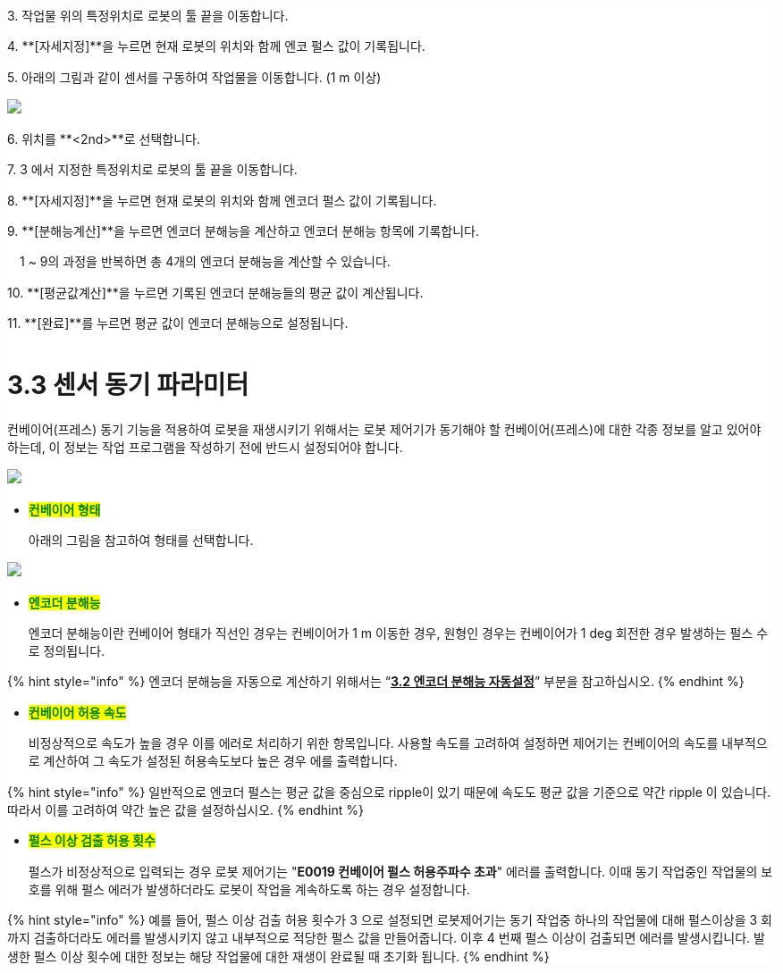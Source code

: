 3\. 작업물 위의 특정위치로 로봇의 툴 끝을 이동합니다.

4\. **\[자세지정]**을 누르면 현재 로봇의 위치와 함께 엔코 펄스 값이 기록됩니다.

5\. 아래의 그림과 같이 센서를 구동하여 작업물을 이동합니다. (1 m 이상)

![](../_assets/image29.png)

6\. 위치를 **<2nd>**로 선택합니다.

7\. 3 에서 지정한 특정위치로 로봇의 툴 끝을 이동합니다.

8\. **\[자세지정]**을 누르면 현재 로봇의 위치와 함께 엔코더 펄스 값이 기록됩니다.

9\. **\[분해능계산]**을 누르면 엔코더 분해능을 계산하고 엔코더 분해능 항목에 기록합니다.

　1 \~ 9의 과정을 반복하면 총 4개의 엔코더 분해능을 계산할 수 있습니다.

10\. **\[평균값계산]**을 누르면 기록된 엔코더 분해능들의 평균 값이 계산됩니다.

11\. **\[완료]**를 누르면 평균 값이 엔코더 분해능으로 설정됩니다.
# 3.3 센서 동기 파라미터

컨베이어(프레스) 동기 기능을 적용하여 로봇을 재생시키기 위해서는 로봇 제어기가 동기해야 할 컨베이어(프레스)에 대한 각종 정보를 알고 있어야 하는데, 이 정보는 작업 프로그램을 작성하기 전에 반드시 설정되어야 합니다.

![](../_assets/image30.png)

*   <mark style="color:green;">**컨베이어 형태**</mark>

    아래의 그림을 참고하여 형태를 선택합니다.

![](../_assets/image31.png)

*   <mark style="color:green;">**엔코더 분해능**</mark>

    엔코더 분해능이란 컨베이어 형태가 직선인 경우는 컨베이어가 1 m 이동한 경우, 원형인 경우는 컨베이어가 1 deg 회전한 경우 발생하는 펄스 수 로 정의됩니다.

{% hint style="info" %}
엔코더 분해능을 자동으로 계산하기 위해서는 “[**3.2 엔코더 분해능 자동설정**](3-2-encoder-resolution-auto-set.md)” 부분을 참고하십시오.
{% endhint %}

*   <mark style="color:green;">**컨베이어 허용 속도**</mark>

    비정상적으로 속도가 높을 경우 이를 에러로 처리하기 위한 항목입니다. 사용할 속도를 고려하여 설정하면 제어기는 컨베이어의 속도를 내부적으로 계산하여 그 속도가 설정된 허용속도보다 높은 경우 에를 출력합니다.

{% hint style="info" %}
일반적으로 엔코더 펄스는 평균 값을 중심으로 ripple이 있기 때문에 속도도 평균 값을 기준으로 약간 ripple 이 있습니다. 따라서 이를 고려하여 약간 높은 값을 설정하십시오.
{% endhint %}

*   <mark style="color:green;">**펄스 이상 검출 허용 횟수**</mark>

    펄스가 비정상적으로 입력되는 경우 로봇 제어기는 "**E0019 컨베이어 펄스 허용주파수 초과**" 에러를 출력합니다. 이때 동기 작업중인 작업물의 보호를 위해 펄스 에러가 발생하더라도 로봇이 작업을 계속하도록 하는 경우 설정합니다.

{% hint style="info" %}
예를 들어, 펄스 이상 검출 허용 횟수가 3 으로 설정되면 로봇제어기는 동기 작업중 하나의 작업물에 대해 펄스이상을 3 회까지 검출하더라도 에러를 발생시키지 않고 내부적으로 적당한 펄스 값을 만들어줍니다. 이후 4 번째 펄스 이상이 검출되면 에러를 발생시킵니다. 발생한 펄스 이상 횟수에 대한 정보는 해당 작업물에 대한 재생이 완료될  때 초기화 됩니다.
{% endhint %}
